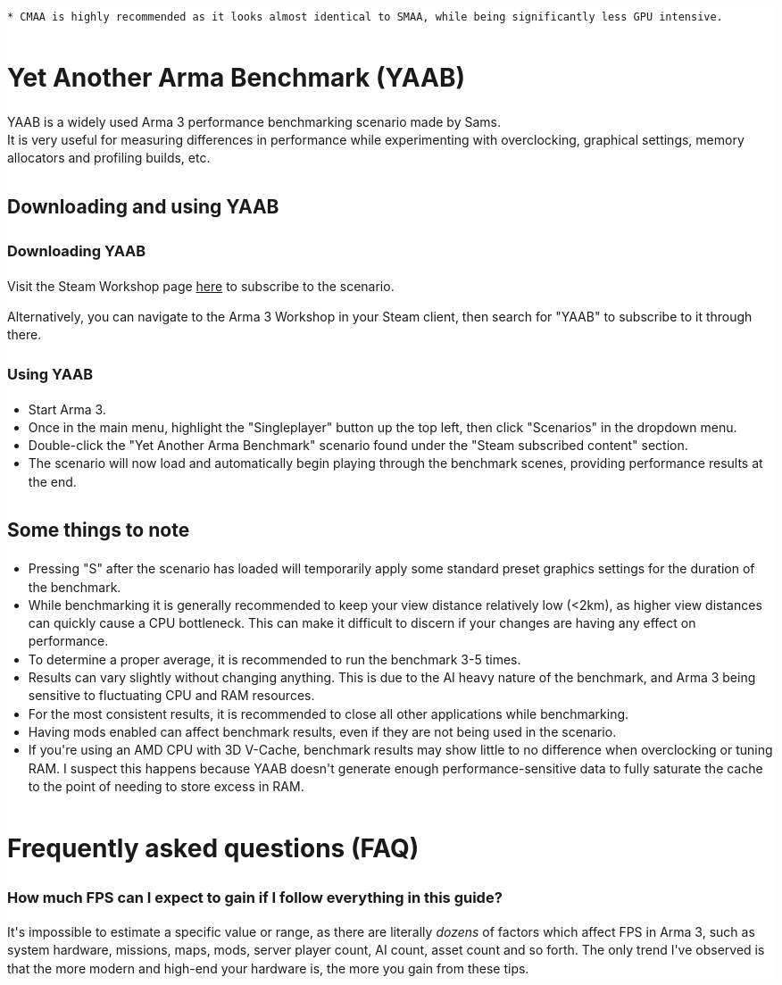 	* CMAA is highly recommended as it looks almost identical to SMAA, while being significantly less GPU intensive.

# Yet Another Arma Benchmark (YAAB)
YAAB is a widely used Arma 3 performance benchmarking scenario made by Sams.  
It is very useful for measuring differences in performance while experimenting with overclocking, graphical settings, memory allocators and profiling builds, etc.

## Downloading and using YAAB

### Downloading YAAB
Visit the Steam Workshop page [here](https://steamcommunity.com/sharedfiles/filedetails/?id=375092418) to subscribe to the scenario.

Alternatively, you can navigate to the Arma 3 Workshop in your Steam client, then search for "YAAB" to subscribe to it through there.

### Using YAAB
* Start Arma 3.
* Once in the main menu, highlight the "Singleplayer" button up the top left, then click "Scenarios" in the dropdown menu.
* Double-click the "Yet Another Arma Benchmark" scenario found under the "Steam subscribed content" section.
* The scenario will now load and automatically begin playing through the benchmark scenes, providing performance results at the end.

## Some things to note
* Pressing "S" after the scenario has loaded will temporarily apply some standard preset graphics settings for the duration of the benchmark.
* While benchmarking it is generally recommended to keep your view distance relatively low (<2km), as higher view distances can quickly cause a CPU bottleneck. This can make it difficult to discern if your changes are having any effect on performance.
* To determine a proper average, it is recommended to run the benchmark 3-5 times.
* Results can vary slightly without changing anything. This is due to the AI heavy nature of the benchmark, and Arma 3 being sensitive to fluctuating CPU and RAM resources.
* For the most consistent results, it is recommended to close all other applications while benchmarking.
* Having mods enabled can affect benchmark results, even if they are not being used in the scenario.
* If you're using an AMD CPU with 3D V-Cache, benchmark results may show little to no difference when overclocking or tuning RAM. I suspect this happens because YAAB doesn't generate enough performance-sensitive data to fully saturate the cache to the point of needing to store excess in RAM.

# Frequently asked questions (FAQ)

### How much FPS can I expect to gain if I follow everything in this guide?
It's impossible to estimate a specific value or range, as there are literally *dozens* of factors which affect FPS in Arma 3, such as system hardware, missions, maps, mods, server player count, AI count, asset count and so forth. The only trend I've observed is that the more modern and high-end your hardware is, the more you gain from these tips.
